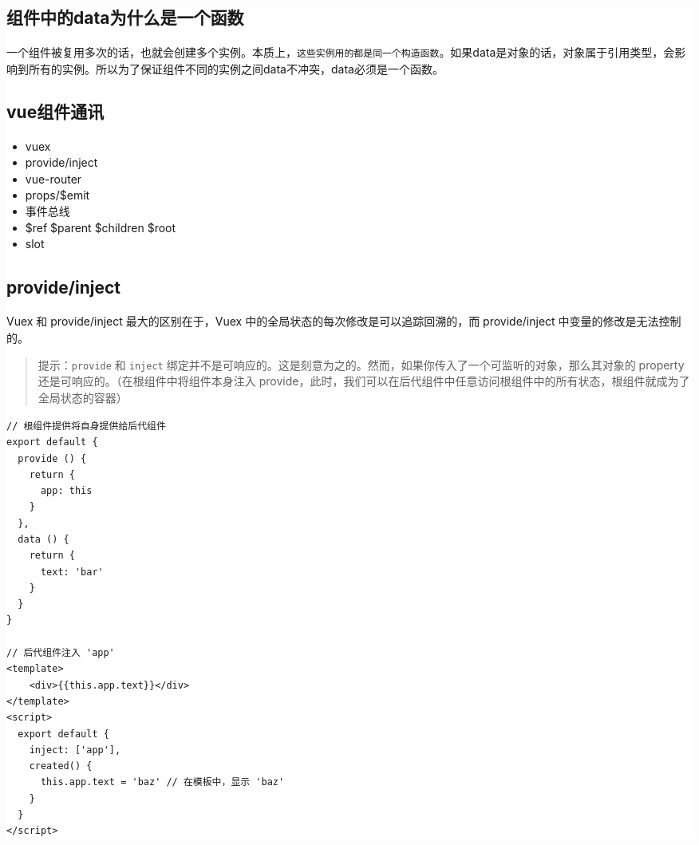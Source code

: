 

## 组件中的data为什么是一个函数

一个组件被复用多次的话，也就会创建多个实例。本质上，`这些实例用的都是同一个构造函数`。如果data是对象的话，对象属于引用类型，会影响到所有的实例。所以为了保证组件不同的实例之间data不冲突，data必须是一个函数。



## vue组件通讯

+ vuex
+ provide/inject
+ vue-router
+ props/$emit
+ 事件总线
+ \$ref \$parent ​\$children ​\$root
+ slot

## provide/inject

Vuex 和 provide/inject 最大的区别在于，Vuex 中的全局状态的每次修改是可以追踪回溯的，而 provide/inject 中变量的修改是无法控制的。

> 提示：`provide` 和 `inject` 绑定并不是可响应的。这是刻意为之的。然而，如果你传入了一个可监听的对象，那么其对象的 property 还是可响应的。（在根组件中将组件本身注入 provide，此时，我们可以在后代组件中任意访问根组件中的所有状态，根组件就成为了全局状态的容器）

```vue
// 根组件提供将自身提供给后代组件
export default {
  provide () {
    return { 
      app: this
    }
  },
  data () {
    return {
      text: 'bar'
    }
  }
}

// 后代组件注入 'app'
<template>
	<div>{{this.app.text}}</div>
</template>
<script>
  export default {
    inject: ['app'],
    created() {
      this.app.text = 'baz' // 在模板中，显示 'baz'
    }
  }
</script>

```
